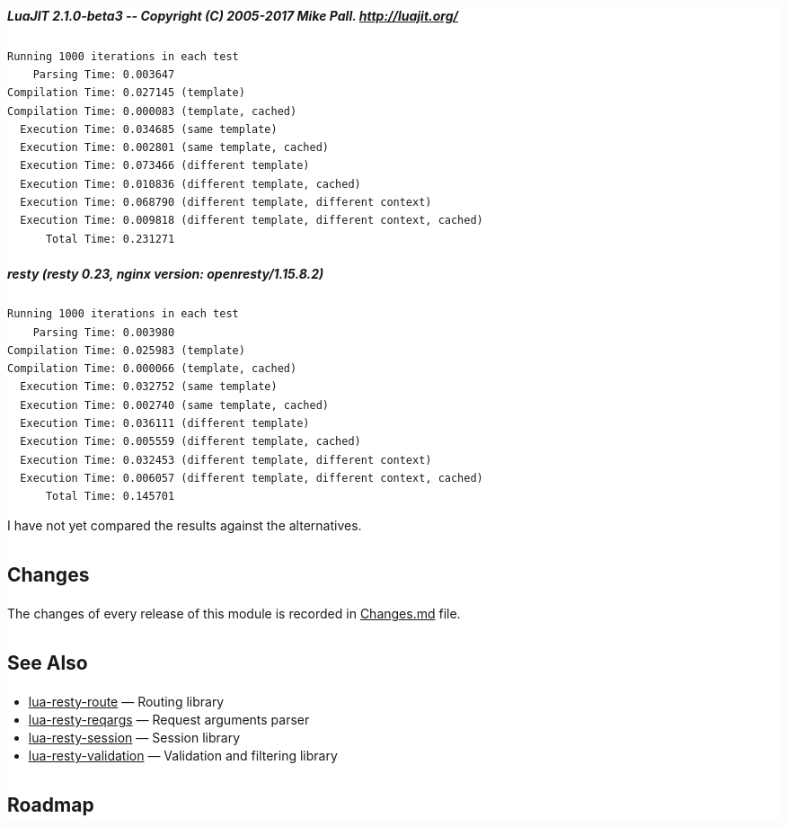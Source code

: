 
##### LuaJIT 2.1.0-beta3 -- Copyright (C) 2005-2017 Mike Pall. http://luajit.org/

```
Running 1000 iterations in each test
    Parsing Time: 0.003647
Compilation Time: 0.027145 (template)
Compilation Time: 0.000083 (template, cached)
  Execution Time: 0.034685 (same template)
  Execution Time: 0.002801 (same template, cached)
  Execution Time: 0.073466 (different template)
  Execution Time: 0.010836 (different template, cached)
  Execution Time: 0.068790 (different template, different context)
  Execution Time: 0.009818 (different template, different context, cached)
      Total Time: 0.231271
```


##### resty (resty 0.23, nginx version: openresty/1.15.8.2)

```
Running 1000 iterations in each test
    Parsing Time: 0.003980
Compilation Time: 0.025983 (template)
Compilation Time: 0.000066 (template, cached)
  Execution Time: 0.032752 (same template)
  Execution Time: 0.002740 (same template, cached)
  Execution Time: 0.036111 (different template)
  Execution Time: 0.005559 (different template, cached)
  Execution Time: 0.032453 (different template, different context)
  Execution Time: 0.006057 (different template, different context, cached)
      Total Time: 0.145701
```

I have not yet compared the results against the alternatives.


## Changes

The changes of every release of this module is recorded in
[Changes.md](https://github.com/bungle/lua-resty-template/blob/master/Changes.md) file.


## See Also

* [lua-resty-route](https://github.com/bungle/lua-resty-route) — Routing library
* [lua-resty-reqargs](https://github.com/bungle/lua-resty-reqargs) — Request arguments parser
* [lua-resty-session](https://github.com/bungle/lua-resty-session) — Session library
* [lua-resty-validation](https://github.com/bungle/lua-resty-validation) — Validation and filtering library


## Roadmap
